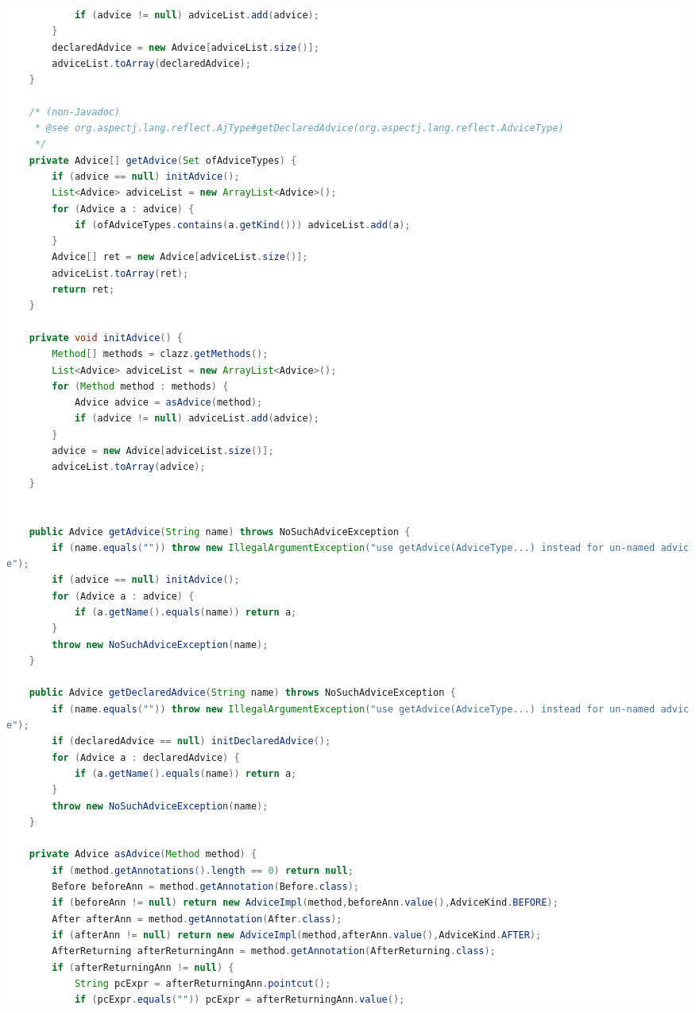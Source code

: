 ```java
			if (advice != null) adviceList.add(advice);
		}
		declaredAdvice = new Advice[adviceList.size()];
		adviceList.toArray(declaredAdvice);
	}

	/* (non-Javadoc)
	 * @see org.aspectj.lang.reflect.AjType#getDeclaredAdvice(org.aspectj.lang.reflect.AdviceType)
	 */
	private Advice[] getAdvice(Set ofAdviceTypes) {
		if (advice == null) initAdvice();
		List<Advice> adviceList = new ArrayList<Advice>();
		for (Advice a : advice) {
			if (ofAdviceTypes.contains(a.getKind())) adviceList.add(a);
		}
		Advice[] ret = new Advice[adviceList.size()];
		adviceList.toArray(ret);
		return ret;
	}

	private void initAdvice() {
		Method[] methods = clazz.getMethods();
		List<Advice> adviceList = new ArrayList<Advice>();
		for (Method method : methods) {
			Advice advice = asAdvice(method);
			if (advice != null) adviceList.add(advice);
		}
		advice = new Advice[adviceList.size()];
		adviceList.toArray(advice);
	}


	public Advice getAdvice(String name) throws NoSuchAdviceException {
		if (name.equals("")) throw new IllegalArgumentException("use getAdvice(AdviceType...) instead for un-named advice");
		if (advice == null) initAdvice();
		for (Advice a : advice) {
			if (a.getName().equals(name)) return a;
		}
		throw new NoSuchAdviceException(name);
	}
	
	public Advice getDeclaredAdvice(String name) throws NoSuchAdviceException {
		if (name.equals("")) throw new IllegalArgumentException("use getAdvice(AdviceType...) instead for un-named advice");
		if (declaredAdvice == null) initDeclaredAdvice();
		for (Advice a : declaredAdvice) {
			if (a.getName().equals(name)) return a;
		}
		throw new NoSuchAdviceException(name);
	}
	
	private Advice asAdvice(Method method) {
		if (method.getAnnotations().length == 0) return null;
		Before beforeAnn = method.getAnnotation(Before.class);
		if (beforeAnn != null) return new AdviceImpl(method,beforeAnn.value(),AdviceKind.BEFORE);
		After afterAnn = method.getAnnotation(After.class);
		if (afterAnn != null) return new AdviceImpl(method,afterAnn.value(),AdviceKind.AFTER);
		AfterReturning afterReturningAnn = method.getAnnotation(AfterReturning.class);
		if (afterReturningAnn != null) {
			String pcExpr = afterReturningAnn.pointcut();
			if (pcExpr.equals("")) pcExpr = afterReturningAnn.value();
```